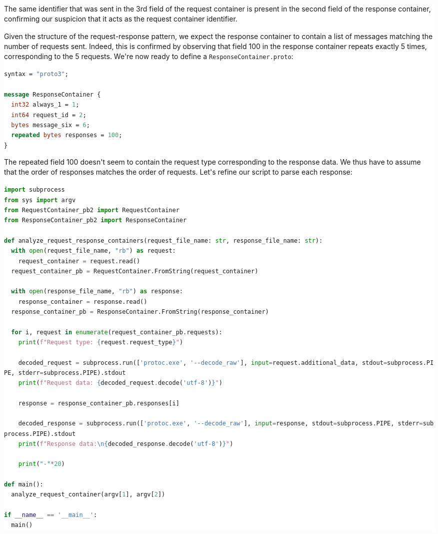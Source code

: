 The same identifier that was sent in the 3rd field of the request container is present in the second field of the response container, confirming our suspicion that it acts as the request container identifier.

Given the structure of the request-response pattern, we expect the response container to contain a list of messages matching the number of requests sent. Indeed, this is confirmed by observing that field 100 in the response container repeats exactly 5 times, corresponding to the 5 requests. We're now ready to define a `ResponseContainer.proto`:

```protobuf
syntax = "proto3";

message ResponseContainer {
  int32 always_1 = 1;
  int64 request_id = 2;
  bytes message_six = 6;
  repeated bytes responses = 100;
}
```

The repeated field 100 doesn't seem to contain the request type corresponding to the response data. We thus have to assume that the order of responses matches the order of requests. Let's refine our script to parse each response:

```python
import subprocess
from sys import argv
from RequestContainer_pb2 import RequestContainer
from ResponseContainer_pb2 import ResponseContainer

def analyze_request_response_containers(request_file_name: str, response_file_name: str):
  with open(request_file_name, "rb") as request:
    request_container = request.read()
  request_container_pb = RequestContainer.FromString(request_container)

  with open(response_file_name, "rb") as response:
    response_container = response.read()
  response_container_pb = ResponseContainer.FromString(response_container)

  for i, request in enumerate(request_container_pb.requests):
    print(f"Request type: {request.request_type}")
    
    decoded_request = subprocess.run(['protoc.exe', '--decode_raw'], input=request.additional_data, stdout=subprocess.PIPE, stderr=subprocess.PIPE).stdout    
    print(f"Request data: {decoded_request.decode('utf-8')}")
    
    response = response_container_pb.responses[i]

    decoded_response = subprocess.run(['protoc.exe', '--decode_raw'], input=response, stdout=subprocess.PIPE, stderr=subprocess.PIPE).stdout    
    print(f"Response data:\n{decoded_response.decode('utf-8')}")
      
    print("-"*20)

def main():
  analyze_request_container(argv[1], argv[2])

if __name__ == '__main__':
  main()
```
